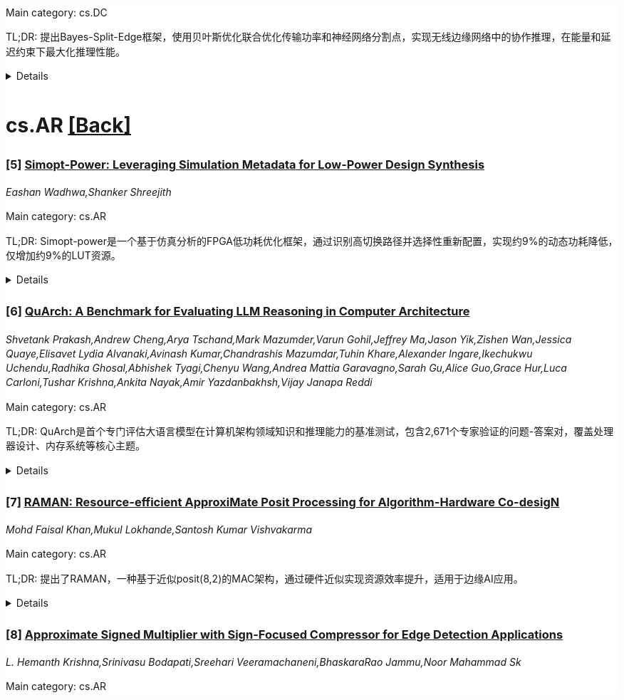 Main category: cs.DC

TL;DR: 提出Bayes-Split-Edge框架，使用贝叶斯优化联合优化传输功率和神经网络分割点，实现无线边缘网络中的协作推理，在能量和延迟约束下最大化推理性能。


<details><summary>Details</summary></details>


<div id='cs.AR'></div>

# cs.AR [[Back]](#toc)

### [5] [Simopt-Power: Leveraging Simulation Metadata for Low-Power Design Synthesis](https://arxiv.org/abs/2510.21745)
*Eashan Wadhwa,Shanker Shreejith*

Main category: cs.AR

TL;DR: Simopt-power是一个基于仿真分析的FPGA低功耗优化框架，通过识别高切换路径并选择性重新配置，实现约9%的动态功耗降低，仅增加约9%的LUT资源。


<details><summary>Details</summary></details>


### [6] [QuArch: A Benchmark for Evaluating LLM Reasoning in Computer Architecture](https://arxiv.org/abs/2510.22087)
*Shvetank Prakash,Andrew Cheng,Arya Tschand,Mark Mazumder,Varun Gohil,Jeffrey Ma,Jason Yik,Zishen Wan,Jessica Quaye,Elisavet Lydia Alvanaki,Avinash Kumar,Chandrashis Mazumdar,Tuhin Khare,Alexander Ingare,Ikechukwu Uchendu,Radhika Ghosal,Abhishek Tyagi,Chenyu Wang,Andrea Mattia Garavagno,Sarah Gu,Alice Guo,Grace Hur,Luca Carloni,Tushar Krishna,Ankita Nayak,Amir Yazdanbakhsh,Vijay Janapa Reddi*

Main category: cs.AR

TL;DR: QuArch是首个专门评估大语言模型在计算机架构领域知识和推理能力的基准测试，包含2,671个专家验证的问题-答案对，覆盖处理器设计、内存系统等核心主题。


<details><summary>Details</summary></details>


### [7] [RAMAN: Resource-efficient ApproxiMate Posit Processing for Algorithm-Hardware Co-desigN](https://arxiv.org/abs/2510.22627)
*Mohd Faisal Khan,Mukul Lokhande,Santosh Kumar Vishvakarma*

Main category: cs.AR

TL;DR: 提出了RAMAN，一种基于近似posit(8,2)的MAC架构，通过硬件近似实现资源效率提升，适用于边缘AI应用。


<details><summary>Details</summary></details>


### [8] [Approximate Signed Multiplier with Sign-Focused Compressor for Edge Detection Applications](https://arxiv.org/abs/2510.22674)
*L. Hemanth Krishna,Srinivasu Bodapati,Sreehari Veeramachaneni,BhaskaraRao Jammu,Noor Mahammad Sk*

Main category: cs.AR
